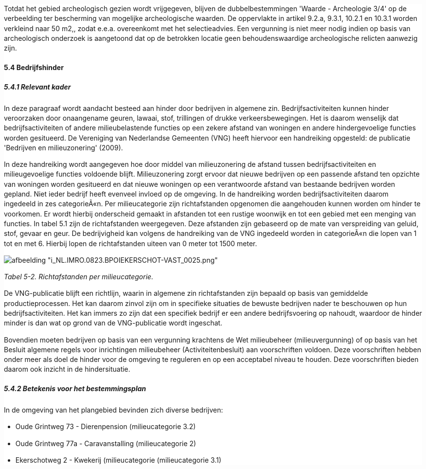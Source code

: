 Totdat het gebied archeologisch gezien wordt vrijgegeven, blijven de dubbelbestemmingen 'Waarde \- Archeologie 3/4' op de verbeelding ter bescherming van mogelijke archeologische waarden. De oppervlakte in artikel 9\.2\.a, 9\.3\.1, 10\.2\.1 en 10\.3\.1 worden verkleind naar 50 m2,, zodat e.e.a. overeenkomt met het selectieadvies. Een vergunning is niet meer nodig indien op basis van archeologisch onderzoek is aangetoond dat op de betrokken locatie geen behoudenswaardige archeologische relicten aanwezig zijn.

#### 5\.4 Bedrijfshinder

##### 5\.4\.1 Relevant kader

In deze paragraaf wordt aandacht besteed aan hinder door bedrijven in algemene zin. Bedrijfsactiviteiten kunnen hinder veroorzaken door onaangename geuren, lawaai, stof, trillingen of drukke verkeersbewegingen. Het is daarom wenselijk dat bedrijfsactiviteiten of andere milieubelastende functies op een zekere afstand van woningen en andere hindergevoelige functies worden gesitueerd. De Vereniging van Nederlandse Gemeenten (VNG) heeft hiervoor een handreiking opgesteld: de publicatie 'Bedrijven en milieuzonering' (2009\).

In deze handreiking wordt aangegeven hoe door middel van milieuzonering de afstand tussen bedrijfsactiviteiten en milieugevoelige functies voldoende blijft. Milieuzonering zorgt ervoor dat nieuwe bedrijven op een passende afstand ten opzichte van woningen worden gesitueerd en dat nieuwe woningen op een verantwoorde afstand van bestaande bedrijven worden gepland. Niet ieder bedrijf heeft evenveel invloed op de omgeving. In de handreiking worden bedrijfsactiviteiten daarom ingedeeld in zes categorieÃ«n. Per milieucategorie zijn richtafstanden opgenomen die aangehouden kunnen worden om hinder te voorkomen. Er wordt hierbij onderscheid gemaakt in afstanden tot een rustige woonwijk en tot een gebied met een menging van functies. In tabel 5\.1 zijn de richtafstanden weergegeven. Deze afstanden zijn gebaseerd op de mate van verspreiding van geluid, stof, gevaar en geur. De bedrijvigheid kan volgens de handreiking van de VNG ingedeeld worden in categorieÃ«n die lopen van 1 tot en met 6\. Hierbij lopen de richtafstanden uiteen van 0 meter tot 1500 meter.

![afbeelding "i_NL.IMRO.0823.BPOIEKERSCHOT-VAST_0025.png"](i_NL.IMRO.0823.BPOIEKERSCHOT-VAST_0025.png)

*Tabel 5\-2\. Richtafstanden per milieucategorie.*

De VNG\-publicatie blijft een richtlijn, waarin in algemene zin richtafstanden zijn bepaald op basis van gemiddelde productieprocessen. Het kan daarom zinvol zijn om in specifieke situaties de bewuste bedrijven nader te beschouwen op hun bedrijfsactiviteiten. Het kan immers zo zijn dat een specifiek bedrijf er een andere bedrijfsvoering op nahoudt, waardoor de hinder minder is dan wat op grond van de VNG\-publicatie wordt ingeschat.

Bovendien moeten bedrijven op basis van een vergunning krachtens de Wet milieubeheer (milieuvergunning) of op basis van het Besluit algemene regels voor inrichtingen milieubeheer (Activiteitenbesluit) aan voorschriften voldoen. Deze voorschriften hebben onder meer als doel de hinder voor de omgeving te reguleren en op een acceptabel niveau te houden. Deze voorschriften bieden daarom ook inzicht in de hindersituatie.

##### 5\.4\.2 Betekenis voor het bestemmingsplan

In de omgeving van het plangebied bevinden zich diverse bedrijven:

* Oude Grintweg 73 \- Dierenpension (milieucategorie 3\.2\)

* Oude Grintweg 77a \- Caravanstalling (milieucategorie 2\)

* Ekerschotweg 2 \- Kwekerij (milieucategorie (milieucategorie 3\.1\)
